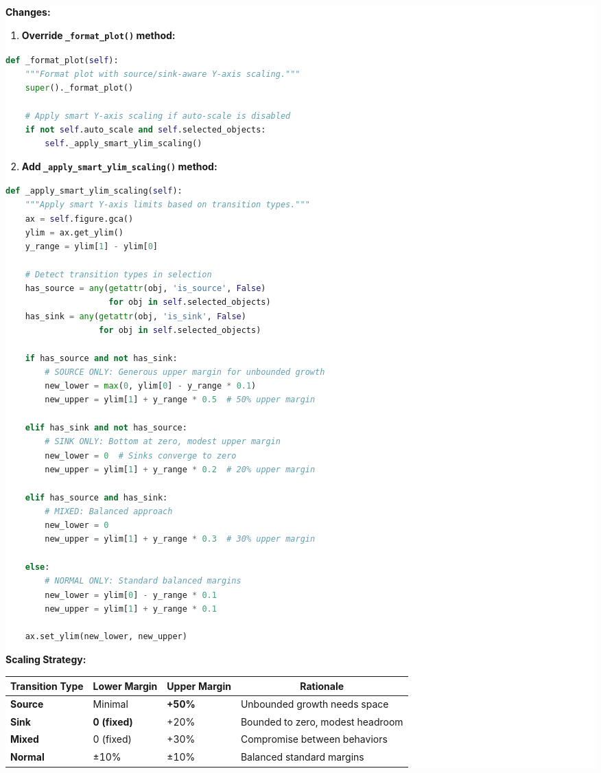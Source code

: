 **Changes:**

1. **Override `_format_plot()` method:**
```python
def _format_plot(self):
    """Format plot with source/sink-aware Y-axis scaling."""
    super()._format_plot()
    
    # Apply smart Y-axis scaling if auto-scale is disabled
    if not self.auto_scale and self.selected_objects:
        self._apply_smart_ylim_scaling()
```

2. **Add `_apply_smart_ylim_scaling()` method:**
```python
def _apply_smart_ylim_scaling(self):
    """Apply smart Y-axis limits based on transition types."""
    ax = self.figure.gca()
    ylim = ax.get_ylim()
    y_range = ylim[1] - ylim[0]
    
    # Detect transition types in selection
    has_source = any(getattr(obj, 'is_source', False) 
                     for obj in self.selected_objects)
    has_sink = any(getattr(obj, 'is_sink', False) 
                   for obj in self.selected_objects)
    
    if has_source and not has_sink:
        # SOURCE ONLY: Generous upper margin for unbounded growth
        new_lower = max(0, ylim[0] - y_range * 0.1)
        new_upper = ylim[1] + y_range * 0.5  # 50% upper margin
        
    elif has_sink and not has_source:
        # SINK ONLY: Bottom at zero, modest upper margin
        new_lower = 0  # Sinks converge to zero
        new_upper = ylim[1] + y_range * 0.2  # 20% upper margin
        
    elif has_source and has_sink:
        # MIXED: Balanced approach
        new_lower = 0
        new_upper = ylim[1] + y_range * 0.3  # 30% upper margin
        
    else:
        # NORMAL ONLY: Standard balanced margins
        new_lower = ylim[0] - y_range * 0.1
        new_upper = ylim[1] + y_range * 0.1
    
    ax.set_ylim(new_lower, new_upper)
```

**Scaling Strategy:**

| Transition Type | Lower Margin | Upper Margin | Rationale |
|----------------|--------------|--------------|-----------|
| **Source** | Minimal | **+50%** | Unbounded growth needs space |
| **Sink** | **0 (fixed)** | +20% | Bounded to zero, modest headroom |
| **Mixed** | 0 (fixed) | +30% | Compromise between behaviors |
| **Normal** | ±10% | ±10% | Balanced standard margins |
